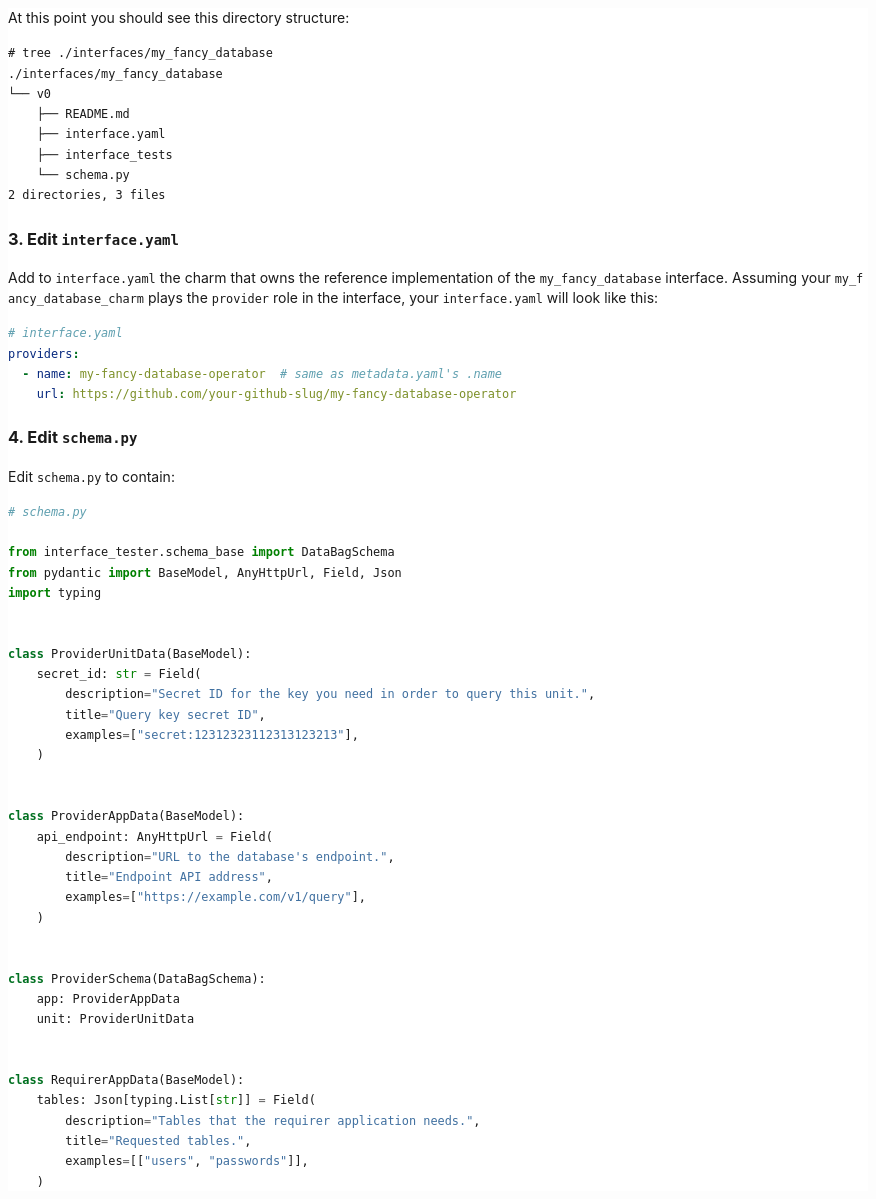 At this point you should see this directory structure:

```
# tree ./interfaces/my_fancy_database
./interfaces/my_fancy_database
└── v0
    ├── README.md
    ├── interface.yaml
    ├── interface_tests
    └── schema.py                                     
2 directories, 3 files
```

### 3. Edit `interface.yaml`

Add to `interface.yaml` the charm that owns the reference implementation of the `my_fancy_database` interface. Assuming your `my_fancy_database_charm` plays the `provider` role in the interface, your `interface.yaml` will look like this:

```yaml
# interface.yaml
providers:                                                  
  - name: my-fancy-database-operator  # same as metadata.yaml's .name
    url: https://github.com/your-github-slug/my-fancy-database-operator
```

### 4. Edit `schema.py`

Edit `schema.py` to contain:

```python
# schema.py

from interface_tester.schema_base import DataBagSchema
from pydantic import BaseModel, AnyHttpUrl, Field, Json
import typing


class ProviderUnitData(BaseModel):
    secret_id: str = Field(
        description="Secret ID for the key you need in order to query this unit.",
        title="Query key secret ID",
        examples=["secret:12312323112313123213"],
    )


class ProviderAppData(BaseModel):
    api_endpoint: AnyHttpUrl = Field(
        description="URL to the database's endpoint.",
        title="Endpoint API address",
        examples=["https://example.com/v1/query"],
    )


class ProviderSchema(DataBagSchema):
    app: ProviderAppData
    unit: ProviderUnitData


class RequirerAppData(BaseModel):
    tables: Json[typing.List[str]] = Field(
        description="Tables that the requirer application needs.",
        title="Requested tables.",
        examples=[["users", "passwords"]],
    )

```